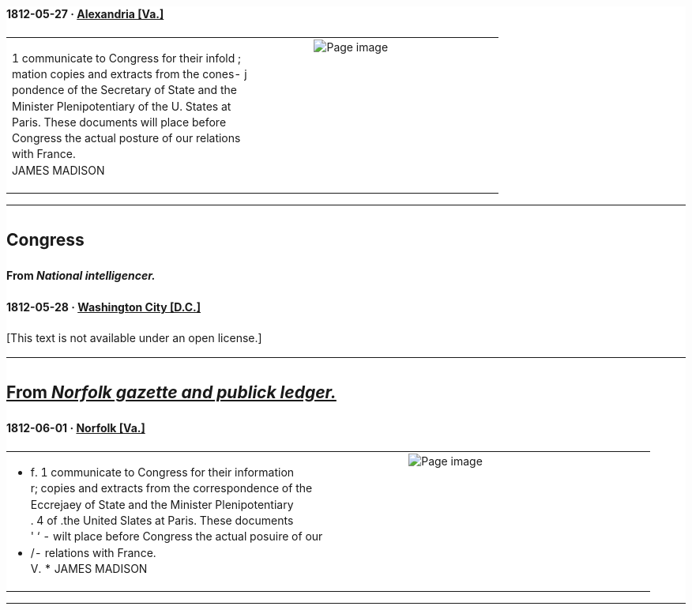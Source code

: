 #### 1812-05-27 &middot; [Alexandria [Va.]](http://dbpedia.org/resource/Alexandria%2C_Virginia)

<table style="width: 100%;"><tr><td style="width: 50%">

  
1 communicate to Congress for their infold ;  
mation copies and extracts from the cones- j  
pondence of the Secretary of State and the  
Minister Plenipotentiary of the U. States at  
Paris. These documents will place before  
Congress the actual posture of our relations  
with France.  
JAMES MADISON
</td><td style="width: 50%; max-height: 75%; margin: auto; display: block;">
<img alt="Page image" src="https://tile.loc.gov/image-services/iiif/service:ndnp:vi:batch_vi_greenjackets_ver02:data:sn84024013:00414216158:1812052701:0485/pct:25.36510376633359,85.4075723830735,23.489623366641045,6.9309576837416484/!600,600/0/default.jpg"/>
</td>
</tr></table>

---

## Congress

#### From _National intelligencer._

#### 1812-05-28 &middot; [Washington City [D.C.]](http://dbpedia.org/resource/Washington%2C_D.C.)

[This text is not available under an open license.]

---

## [From _Norfolk gazette and publick ledger._](https://www.loc.gov/resource/sn85025815/1812-06-01/ed-1/?sp=2)

#### 1812-06-01 &middot; [Norfolk [Va.]](http://dbpedia.org/resource/Norfolk%2C_Virginia)

<table style="width: 100%;"><tr><td style="width: 50%">

  
- f. 1 communicate to Congress for their information  
r; copies and extracts from the correspondence of the  
Eccrejaey of State and the Minister Plenipotentiary  
. 4 of .the United Slates at Paris. These documents  
&#x27; ‘ - wilt place before Congress the actual posuire of our  
- /- relations with France.  
V. * JAMES MADISON
</td><td style="width: 50%; max-height: 75%; margin: auto; display: block;">
<img alt="Page image" src="https://tile.loc.gov/image-services/iiif/service:ndnp:vi:batch_vi_alpina_ver01:data:sn85025815:00542866603:1812060101:1167/pct:5.87512291052114,9.478289047310435,23.59882005899705,4.666234607906675/!600,600/0/default.jpg"/>
</td>
</tr></table>

---